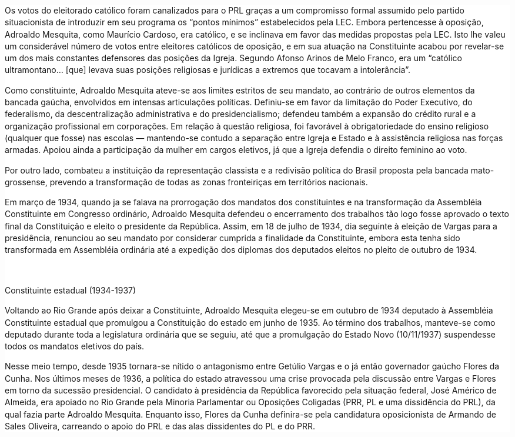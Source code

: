 Os votos do eleitorado católico foram canalizados para o PRL graças a um
compromisso formal assumido pelo partido situacionista de introduzir em
seu programa os “pontos mínimos” estabelecidos pela LEC. Embora
pertencesse à oposição, Adroaldo Mesquita, como Maurício Cardoso, era
católico, e se inclinava em favor das medidas propostas pela LEC. Isto
lhe valeu um considerável número de votos entre eleitores católicos de
oposição, e em sua atuação na Constituinte acabou por revelar-se um dos
mais constantes defensores das posições da Igreja. Segundo Afonso Arinos
de Melo Franco, era um “católico ultramontano… [que] levava suas
posições religiosas e jurídicas a extremos que tocavam a intolerância”.

Como constituinte, Adroaldo Mesquita ateve-se aos limites estritos de
seu mandato, ao contrário de outros elementos da bancada gaúcha,
envolvidos em intensas articulações políticas. Definiu-se em favor da
limitação do Poder Executivo, do federalismo, da descentralização
administrativa e do presidencialismo; defendeu também a expansão do
crédito rural e a organização profissional em corporações. Em relação à
questão religiosa, foi favorável à obrigatoriedade do ensino religioso
(qualquer que fosse) nas escolas — mantendo-se contudo a separação entre
Igreja e Estado e à assistência religiosa nas forças armadas. Apoiou
ainda a participação da mulher em cargos eletivos, já que a Igreja
defendia o direito feminino ao voto.

Por outro lado, combateu a instituição da representação classista e a
redivisão política do Brasil proposta pela bancada mato-grossense,
prevendo a transformação de todas as zonas fronteiriças em territórios
nacionais.

Em março de 1934, quando ja se falava na prorrogação dos mandatos dos
constituintes e na transformação da Assembléia Constituinte em Congresso
ordinário, Adroaldo Mesquita defendeu o encerramento dos trabalhos tão
logo fosse aprovado o texto final da Constituição e eleito o presidente
da República. Assim, em 18 de julho de 1934, dia seguinte à eleição de
Vargas para a presidência, renunciou ao seu mandato por considerar
cumprida a finalidade da Constituinte, embora esta tenha sido
transformada em Assembléia ordinária até a expedição dos diplomas dos
deputados eleitos no pleito de outubro de 1934.

 

Constituinte estadual (1934-1937)

Voltando ao Rio Grande após deixar a Constituinte, Adroaldo Mesquita
elegeu-se em outubro de 1934 deputado à Assembléia Constituinte estadual
que promulgou a Constituição do estado em junho de 1935. Ao término dos
trabalhos, manteve-se como deputado durante toda a legislatura ordinária
que se seguiu, até que a promulgação do Estado Novo (10/11/1937)
suspendesse todos os mandatos eletivos do país.

Nesse meio tempo, desde 1935 tornara-se nítido o antagonismo entre
Getúlio Vargas e o já então governador gaúcho Flores da Cunha. Nos
últimos meses de 1936, a política do estado atravessou uma crise
provocada pela discussão entre Vargas e Flores em torno da sucessão
presidencial. O candidato à presidência da República favorecido pela
situação federal, José Américo de Almeida, era apoiado no Rio Grande
pela Minoria Parlamentar ou Oposições Coligadas (PRR, PL e uma
dissidência do PRL), da qual fazia parte Adroaldo Mesquita. Enquanto
isso, Flores da Cunha definira-se pela candidatura oposicionista de
Armando de Sales Oliveira, carreando o apoio do PRL e das alas
dissidentes do PL e do PRR.
